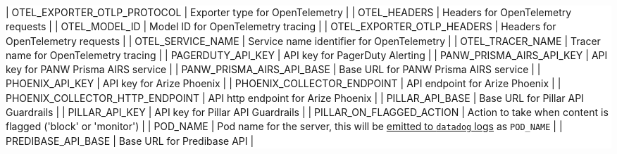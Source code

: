 | OTEL_EXPORTER_OTLP_PROTOCOL                        | Exporter type for OpenTelemetry                                                                                                                                                                                                                                                      |
| OTEL_HEADERS                                       | Headers for OpenTelemetry requests                                                                                                                                                                                                                                                   |
| OTEL_MODEL_ID                                      | Model ID for OpenTelemetry tracing                                                                                                                                                                                                                                                   |
| OTEL_EXPORTER_OTLP_HEADERS                         | Headers for OpenTelemetry requests                                                                                                                                                                                                                                                   |
| OTEL_SERVICE_NAME                                  | Service name identifier for OpenTelemetry                                                                                                                                                                                                                                            |
| OTEL_TRACER_NAME                                   | Tracer name for OpenTelemetry tracing                                                                                                                                                                                                                                                |
| PAGERDUTY_API_KEY                                  | API key for PagerDuty Alerting                                                                                                                                                                                                                                                       |
| PANW_PRISMA_AIRS_API_KEY                           | API key for PANW Prisma AIRS service                                                                                                                                                                                                                                                 |
| PANW_PRISMA_AIRS_API_BASE                          | Base URL for PANW Prisma AIRS service                                                                                                                                                                                                                                                |
| PHOENIX_API_KEY                                    | API key for Arize Phoenix                                                                                                                                                                                                                                                            |
| PHOENIX_COLLECTOR_ENDPOINT                         | API endpoint for Arize Phoenix                                                                                                                                                                                                                                                       |
| PHOENIX_COLLECTOR_HTTP_ENDPOINT                    | API http endpoint for Arize Phoenix                                                                                                                                                                                                                                                  |
| PILLAR_API_BASE                                    | Base URL for Pillar API Guardrails                                                                                                                                                                                                                                                   |
| PILLAR_API_KEY                                     | API key for Pillar API Guardrails                                                                                                                                                                                                                                                    |
| PILLAR_ON_FLAGGED_ACTION                           | Action to take when content is flagged ('block' or 'monitor')                                                                                                                                                                                                                        |
| POD_NAME                                           | Pod name for the server, this will be [emitted to `datadog` logs](https://docs.litellm.ai/docs/proxy/logging#datadog) as `POD_NAME`                                                                                                                                                  |
| PREDIBASE_API_BASE                                 | Base URL for Predibase API                                                                                                                                                                                                                                                           |